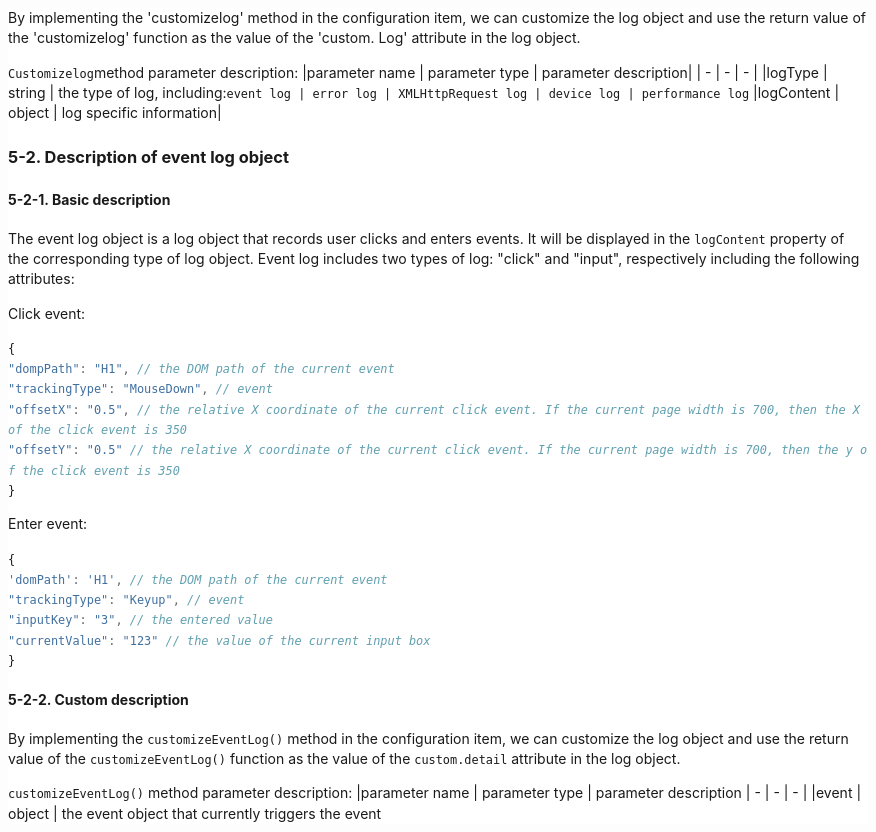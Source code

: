 By implementing the 'customizelog' method in the configuration item, we can customize the log object and use the return value of the 'customizelog' function as the value of the 'custom. Log' attribute in the log object.

`Customizelog`method parameter description:
|parameter name | parameter type | parameter description|
| - | - | - |
|logType | string | the type of log, including:`event log | error log | XMLHttpRequest log | device log | performance log`
|logContent | object | log specific information|

### 5-2. Description of event log object

#### 5-2-1. Basic description

The event log object is a log object that records user clicks and enters events. It will be displayed in the `logContent` property of the corresponding type of log object.
Event log includes two types of log: "click" and "input", respectively including the following attributes:

Click event:

```javascript
{
"dompPath": "H1", // the DOM path of the current event
"trackingType": "MouseDown", // event
"offsetX": "0.5", // the relative X coordinate of the current click event. If the current page width is 700, then the X of the click event is 350
"offsetY": "0.5" // the relative X coordinate of the current click event. If the current page width is 700, then the y of the click event is 350
}
```

Enter event:

```javascript
{
'domPath': 'H1', // the DOM path of the current event
"trackingType": "Keyup", // event
"inputKey": "3", // the entered value
"currentValue": "123" // the value of the current input box
}
```

#### 5-2-2. Custom description

By implementing the `customizeEventLog()` method in the configuration item, we can customize the log object and use the return value of the `customizeEventLog()` function as the value of the `custom.detail` attribute in the log object.

`customizeEventLog()` method parameter description:
|parameter name | parameter type | parameter description
| - | - | - |
|event | object | the event object that currently triggers the event
